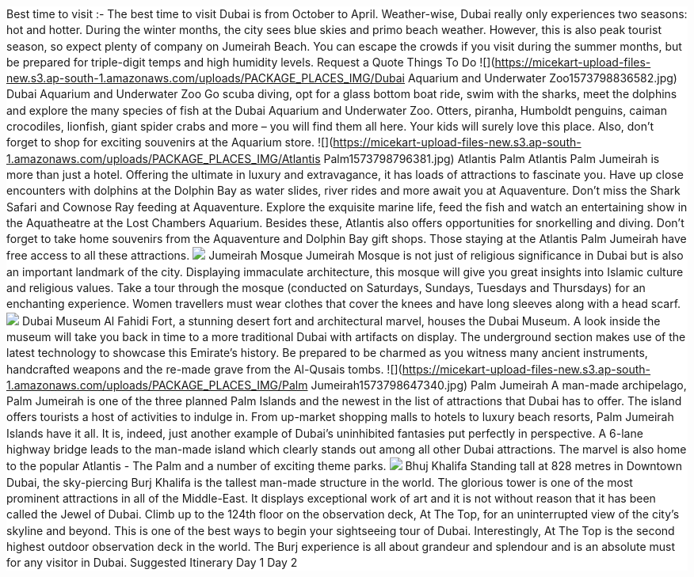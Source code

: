 Best time to visit :- The best time to visit Dubai is from October to April. Weather-wise, Dubai really only experiences two seasons: hot and hotter. During the winter months, the city sees blue skies and primo beach weather. However, this is also peak tourist season, so expect plenty of company on Jumeirah Beach. You can escape the crowds if you visit during the summer months, but be prepared for triple-digit temps and high humidity levels.
Request a Quote
Things To Do
![](https://micekart-upload-files-new.s3.ap-south-1.amazonaws.com/uploads/PACKAGE_PLACES_IMG/Dubai Aquarium and Underwater Zoo1573798836582.jpg)
Dubai Aquarium and Underwater Zoo
Go scuba diving, opt for a glass bottom boat ride, swim with the sharks, meet the dolphins and explore the many species of fish at the Dubai Aquarium and Underwater Zoo. Otters, piranha, Humboldt penguins, caiman crocodiles, lionfish, giant spider crabs and more – you will find them all here. Your kids will surely love this place. Also, don’t forget to shop for exciting souvenirs at the Aquarium store.
![](https://micekart-upload-files-new.s3.ap-south-1.amazonaws.com/uploads/PACKAGE_PLACES_IMG/Atlantis Palm1573798796381.jpg)
Atlantis Palm
Atlantis Palm Jumeirah is more than just a hotel. Offering the ultimate in luxury and extravagance, it has loads of attractions to fascinate you. Have up close encounters with dolphins at the Dolphin Bay as water slides, river rides and more await you at Aquaventure. Don’t miss the Shark Safari and Cownose Ray feeding at Aquaventure. Explore the exquisite marine life, feed the fish and watch an entertaining show in the Aquatheatre at the Lost Chambers Aquarium. Besides these, Atlantis also offers opportunities for snorkelling and diving. Don’t forget to take home souvenirs from the Aquaventure and Dolphin Bay gift shops. Those staying at the Atlantis Palm Jumeirah have free access to all these attractions.
![](https://micekart-upload-files-new.s3.ap-south-1.amazonaws.com/uploads/PACKAGE_PLACES_IMG/Jumeirah-Mosque1573798755964.jpg)
Jumeirah Mosque
Jumeirah Mosque is not just of religious significance in Dubai but is also an important landmark of the city. Displaying immaculate architecture, this mosque will give you great insights into Islamic culture and religious values. Take a tour through the mosque (conducted on Saturdays, Sundays, Tuesdays and Thursdays) for an enchanting experience. Women travellers must wear clothes that cover the knees and have long sleeves along with a head scarf.
![](https://micekart-upload-files-new.s3.ap-south-1.amazonaws.com/uploads/PACKAGE_PLACES_IMG/Dubai-Museum1573798714737.jpg)
Dubai Museum
Al Fahidi Fort, a stunning desert fort and architectural marvel, houses the Dubai Museum. A look inside the museum will take you back in time to a more traditional Dubai with artifacts on display. The underground section makes use of the latest technology to showcase this Emirate’s history. Be prepared to be charmed as you witness many ancient instruments, handcrafted weapons and the re-made grave from the Al-Qusais tombs.
![](https://micekart-upload-files-new.s3.ap-south-1.amazonaws.com/uploads/PACKAGE_PLACES_IMG/Palm Jumeirah1573798647340.jpg)
Palm Jumeirah
A man-made archipelago, Palm Jumeirah is one of the three planned Palm Islands and the newest in the list of attractions that Dubai has to offer. The island offers tourists a host of activities to indulge in. From up-market shopping malls to hotels to luxury beach resorts, Palm Jumeirah Islands have it all. It is, indeed, just another example of Dubai’s uninhibited fantasies put perfectly in perspective. A 6-lane highway bridge leads to the man-made island which clearly stands out among all other Dubai attractions. The marvel is also home to the popular Atlantis - The Palm and a number of exciting theme parks.
![](https://micekart-upload-files-new.s3.ap-south-1.amazonaws.com/uploads/PACKAGE_PLACES_IMG/Burj-Khalifa1573798596878.jpg)
Bhuj Khalifa
Standing tall at 828 metres in Downtown Dubai, the sky-piercing Burj Khalifa is the tallest man-made structure in the world. The glorious tower is one of the most prominent attractions in all of the Middle-East. It displays exceptional work of art and it is not without reason that it has been called the Jewel of Dubai. Climb up to the 124th floor on the observation deck, At The Top, for an uninterrupted view of the city’s skyline and beyond. This is one of the best ways to begin your sightseeing tour of Dubai. Interestingly, At The Top is the second highest outdoor observation deck in the world. The Burj experience is all about grandeur and splendour and is an absolute must for any visitor in Dubai.
Suggested Itinerary
Day 1
Day 2